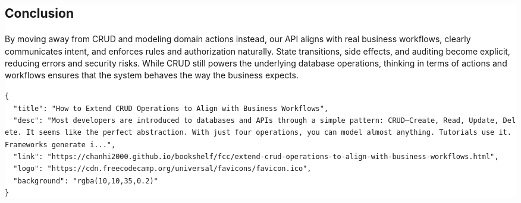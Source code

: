 
## Conclusion

By moving away from CRUD and modeling domain actions instead, our API aligns with real business workflows, clearly communicates intent, and enforces rules and authorization naturally. State transitions, side effects, and auditing become explicit, reducing errors and security risks. While CRUD still powers the underlying database operations, thinking in terms of actions and workflows ensures that the system behaves the way the business expects.


```component VPCard
{
  "title": "How to Extend CRUD Operations to Align with Business Workflows",
  "desc": "Most developers are introduced to databases and APIs through a simple pattern: CRUD—Create, Read, Update, Delete. It seems like the perfect abstraction. With just four operations, you can model almost anything. Tutorials use it. Frameworks generate i...",
  "link": "https://chanhi2000.github.io/bookshelf/fcc/extend-crud-operations-to-align-with-business-workflows.html",
  "logo": "https://cdn.freecodecamp.org/universal/favicons/favicon.ico",
  "background": "rgba(10,10,35,0.2)"
}
```
